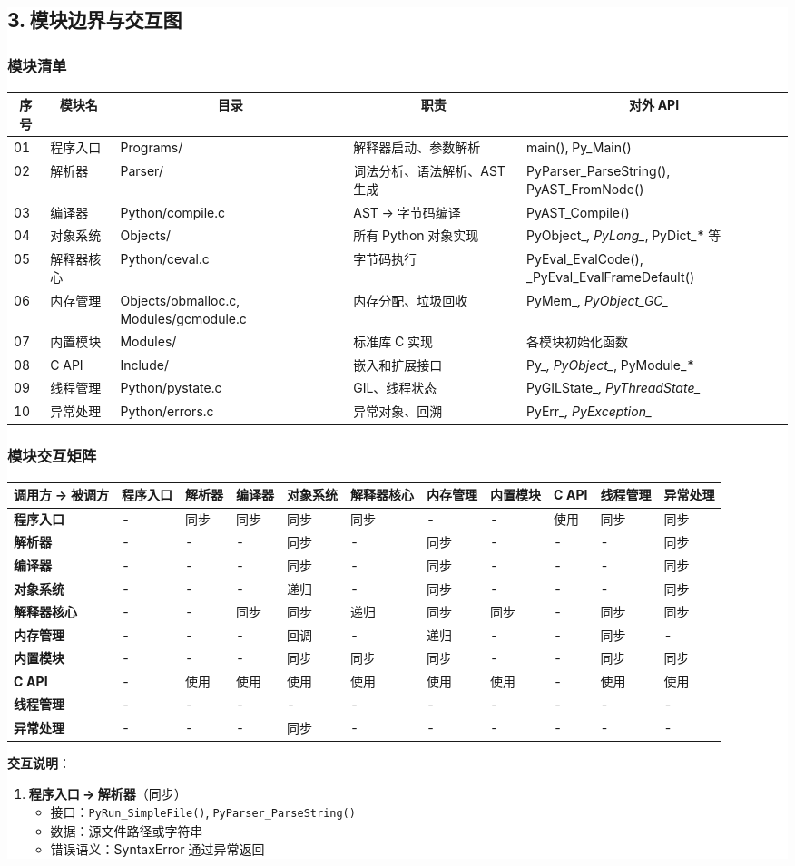 ## 3. 模块边界与交互图

### 模块清单

| 序号 | 模块名 | 目录 | 职责 | 对外 API |
|------|--------|------|------|----------|
| 01 | 程序入口 | Programs/ | 解释器启动、参数解析 | main(), Py_Main() |
| 02 | 解析器 | Parser/ | 词法分析、语法解析、AST 生成 | PyParser_ParseString(), PyAST_FromNode() |
| 03 | 编译器 | Python/compile.c | AST → 字节码编译 | PyAST_Compile() |
| 04 | 对象系统 | Objects/ | 所有 Python 对象实现 | PyObject_*, PyLong_*, PyDict_* 等 |
| 05 | 解释器核心 | Python/ceval.c | 字节码执行 | PyEval_EvalCode(), _PyEval_EvalFrameDefault() |
| 06 | 内存管理 | Objects/obmalloc.c, Modules/gcmodule.c | 内存分配、垃圾回收 | PyMem_*, PyObject_GC_* |
| 07 | 内置模块 | Modules/ | 标准库 C 实现 | 各模块初始化函数 |
| 08 | C API | Include/ | 嵌入和扩展接口 | Py_*, PyObject_*, PyModule_* |
| 09 | 线程管理 | Python/pystate.c | GIL、线程状态 | PyGILState_*, PyThreadState_* |
| 10 | 异常处理 | Python/errors.c | 异常对象、回溯 | PyErr_*, PyException_* |

### 模块交互矩阵

| 调用方 → 被调方 | 程序入口 | 解析器 | 编译器 | 对象系统 | 解释器核心 | 内存管理 | 内置模块 | C API | 线程管理 | 异常处理 |
|------------------|----------|--------|--------|----------|------------|----------|----------|-------|----------|----------|
| **程序入口** | - | 同步 | 同步 | 同步 | 同步 | - | - | 使用 | 同步 | 同步 |
| **解析器** | - | - | - | 同步 | - | 同步 | - | - | - | 同步 |
| **编译器** | - | - | - | 同步 | - | 同步 | - | - | - | 同步 |
| **对象系统** | - | - | - | 递归 | - | 同步 | - | - | - | 同步 |
| **解释器核心** | - | - | 同步 | 同步 | 递归 | 同步 | 同步 | - | 同步 | 同步 |
| **内存管理** | - | - | - | 回调 | - | 递归 | - | - | 同步 | - |
| **内置模块** | - | - | - | 同步 | 同步 | 同步 | - | - | 同步 | 同步 |
| **C API** | - | 使用 | 使用 | 使用 | 使用 | 使用 | 使用 | - | 使用 | 使用 |
| **线程管理** | - | - | - | - | - | - | - | - | - | - |
| **异常处理** | - | - | - | 同步 | - | - | - | - | - | - |

**交互说明**：

1. **程序入口 → 解析器**（同步）
   - 接口：`PyRun_SimpleFile()`, `PyParser_ParseString()`
   - 数据：源文件路径或字符串
   - 错误语义：SyntaxError 通过异常返回
